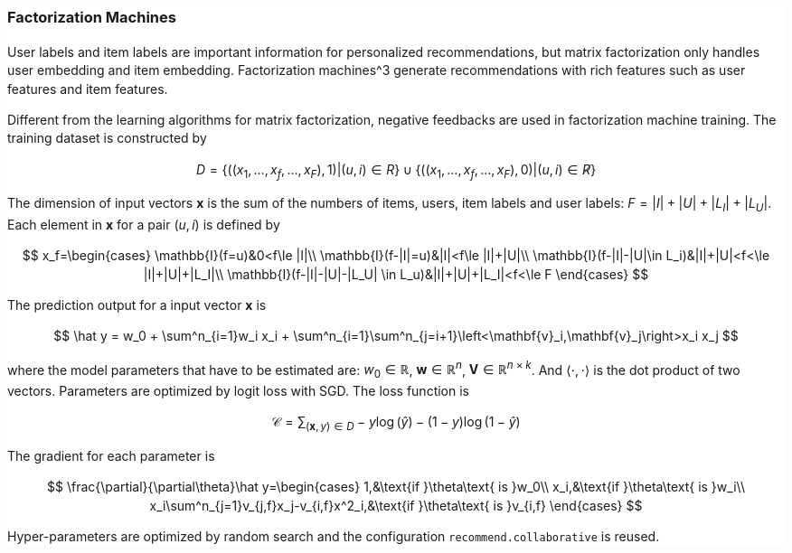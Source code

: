 ### Factorization Machines

User labels and item labels are important information for personalized recommendations, but matrix factorization only handles user embedding and item embedding. Factorization machines^3 generate recommendations with rich features such as user features and item features.

Different from the learning algorithms for matrix factorization, negative feedbacks are used in factorization machine training. The training dataset is constructed by

$$
D=\{((x_1,\dots,x_f,\dots,x_F),1)|(u,i)\in R\}\cup\{((x_1,\dots,x_f,\dots,x_F),0)|(u,i)\in\not R\}
$$

The dimension of input vectors $\mathbf{x}$ is the sum of the numbers of items, users, item labels and user labels: $F = |I| + |U| + |L_I| + |L_U|$. Each element in $\mathbf{x}$ for a pair $(u,i)$ is defined by

$$
x_f=\begin{cases}
\mathbb{I}(f=u)&0<f\le |I|\\
\mathbb{I}(f-|I|=u)&|I|<f\le |I|+|U|\\
\mathbb{I}(f-|I|-|U|\in L_i)&|I|+|U|<f<\le |I|+|U|+|L_I|\\
\mathbb{I}(f-|I|-|U|-|L_U| \in L_u)&|I|+|U|+|L_I|<f<\le F
\end{cases}
$$

The prediction output for a input vector $\mathbf{x}$ is

$$
\hat y = w_0 + \sum^n_{i=1}w_i x_i + \sum^n_{i=1}\sum^n_{j=i+1}\left<\mathbf{v}_i,\mathbf{v}_j\right>x_i x_j
$$

where the model parameters that have to be estimated are: $w_0\in\mathbb{R}$, $\mathbf{w}\in\mathbb{R}^n$, $\mathbf{V}\in\mathbb{R}^{n\times k}$. And $\left<\cdot,\cdot\right>$ is the dot product of two vectors. Parameters are optimized by logit loss with SGD. The loss function is

$$
\mathcal C=\sum_{(\mathbf{x},y)\in D}−y\log(\hat y)−(1−y)\log(1-\hat y)
$$

The gradient for each parameter is

$$
\frac{\partial}{\partial\theta}\hat y=\begin{cases}
1,&\text{if }\theta\text{ is }w_0\\
x_i,&\text{if }\theta\text{ is }w_i\\
x_i\sum^n_{j=1}v_{j,f}x_j-v_{i,f}x^2_i,&\text{if }\theta\text{ is }v_{i,f}
\end{cases}
$$

Hyper-parameters are optimized by random search and the configuration `recommend.collaborative` is reused.

[^1]: Rendle, Steffen, et al. "BPR: Bayesian personalized ranking from implicit feedback." Proceedings of the Twenty-Fifth Conference on Uncertainty in Artificial Intelligence. 2009.

[^2]: He, Xiangnan, et al. "Fast matrix factorization for online recommendation with implicit feedback." Proceedings of the 39th International ACM SIGIR conference on Research and Development in Information Retrieval. 2016.

[^3]: Rendle, Steffen. "Factorization machines." 2010 IEEE International conference on data mining. IEEE, 2010.

[^4]: Zhang, Shuai, et al. "Deep learning based recommender system: A survey and new perspectives." ACM Computing Surveys (CSUR) 52.1 (2019): 1-38.


[^5]: Bergstra, James, and Yoshua Bengio. "Random search for hyper-parameter optimization." Journal of machine learning research 13.2 (2012).
[^6]: Auvolat, Alex, et al. "Clustering is efficient for approximate maximum inner product search." arXiv preprint arXiv:1507.05910 (2015).
[^7]: Malkov, Yu A., and Dmitry A. Yashunin. "Efficient and robust approximate nearest neighbor search using hierarchical navigable small world graphs." IEEE transactions on pattern analysis and machine intelligence 42.4 (2018): 824-836.
[^8]: Hu, Yifan, Yehuda Koren, and Chris Volinsky. "Collaborative filtering for implicit feedback datasets." 2008 Eighth IEEE international conference on data mining. Ieee, 2008.
[^9]: Auvolat, Alex, et al. "Clustering is efficient for approximate maximum inner product search." arXiv preprint arXiv:1507.05910 (2015).
[^10]: Malkov, Yu A., and Dmitry A. Yashunin. "Efficient and robust approximate nearest neighbor search using hierarchical navigable small world graphs." IEEE transactions on pattern analysis and machine intelligence 42.4 (2018): 824-836.